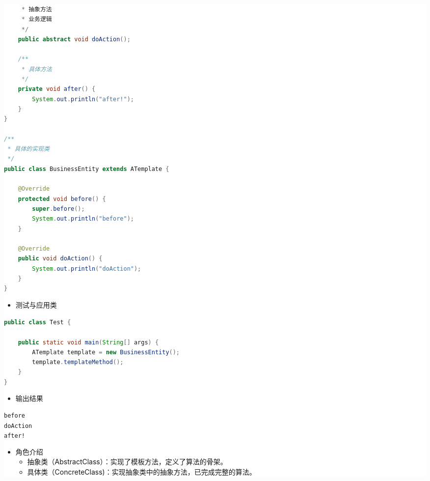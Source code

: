 ```java
     * 抽象方法
     * 业务逻辑
     */
    public abstract void doAction();

    /**
     * 具体方法
     */
    private void after() {
        System.out.println("after!");
    }
}

/**
 * 具体的实现类
 */
public class BusinessEntity extends ATemplate {

    @Override
    protected void before() {
        super.before();
        System.out.println("before");
    }

    @Override
    public void doAction() {
        System.out.println("doAction");
    }
}
```

- 测试与应用类

```java
public class Test {

    public static void main(String[] args) {
        ATemplate template = new BusinessEntity();
        template.templateMethod();
    }
}
```

- 输出结果

```log
before
doAction
after!
```

- 角色介绍
  - 抽象类（AbstractClass）：实现了模板方法，定义了算法的骨架。
  - 具体类（ConcreteClass)：实现抽象类中的抽象方法，已完成完整的算法。
